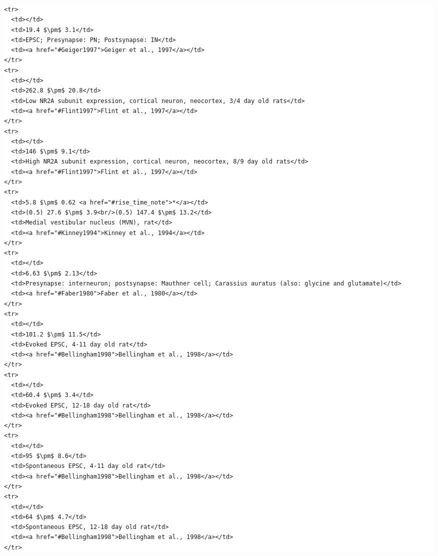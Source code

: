     <tr>
      <td></td>
      <td>19.4 $\pm$ 3.1</td>
      <td>EPSC; Presynapse: PN; Postsynapse: IN</td>
      <td><a href="#Geiger1997">Geiger et al., 1997</a></td>
    </tr>
    <tr>
      <td></td>
      <td>262.8 $\pm$ 20.8</td>
      <td>Low NR2A subunit expression, cortical neuron, neocortex, 3/4 day old rats</td>
      <td><a href="#Flint1997">Flint et al., 1997</a></td>
    </tr>
    <tr>
      <td></td>
      <td>146 $\pm$ 9.1</td>
      <td>High NR2A subunit expression, cortical neuron, neocortex, 8/9 day old rats</td>
      <td><a href="#Flint1997">Flint et al., 1997</a></td>
    </tr>
    <tr>
      <td>5.8 $\pm$ 0.62 <a href="#rise_time_note">*</a></td>
      <td>(0.5) 27.6 $\pm$ 3.9<br/>(0.5) 147.4 $\pm$ 13.2</td>
      <td>Medial vestibular nucleus (MVN), rat</td>
      <td><a href="#Kinney1994">Kinney et al., 1994</a></td>
    </tr>
    <tr>
      <td></td>
      <td>6.63 $\pm$ 2.13</td>
      <td>Presynapse: interneuron; postsynapse: Mauthner cell; Carassius auratus (also: glycine and glutamate)</td>
      <td><a href="#Faber1980">Faber et al., 1980</a></td>
    </tr>
    <tr>
      <td></td>
      <td>101.2 $\pm$ 11.5</td>
      <td>Evoked EPSC, 4-11 day old rat</td>
      <td><a href="#Bellingham1998">Bellingham et al., 1998</a></td>
    </tr>
    <tr>
      <td></td>
      <td>60.4 $\pm$ 3.4</td>
      <td>Evoked EPSC, 12-18 day old rat</td>
      <td><a href="#Bellingham1998">Bellingham et al., 1998</a></td>
    </tr>
    <tr>
      <td></td>
      <td>95 $\pm$ 8.6</td>
      <td>Spontaneous EPSC, 4-11 day old rat</td>
      <td><a href="#Bellingham1998">Bellingham et al., 1998</a></td>
    </tr>
    <tr>
      <td></td>
      <td>64 $\pm$ 4.7</td>
      <td>Spontaneous EPSC, 12-18 day old rat</td>
      <td><a href="#Bellingham1998">Bellingham et al., 1998</a></td>
    </tr>
  </tbody>
</table>
